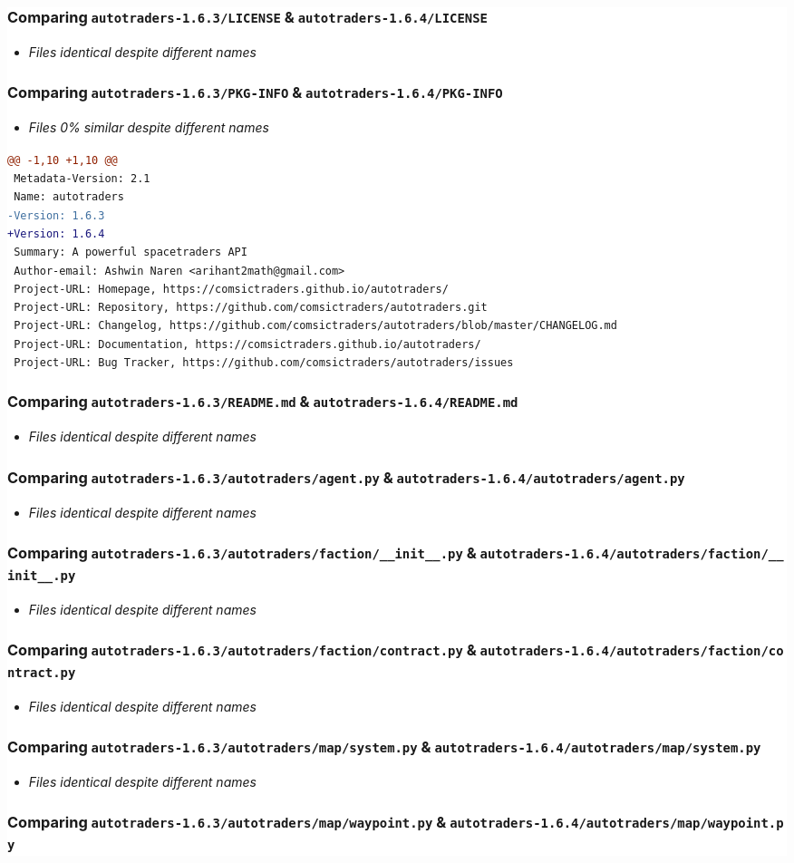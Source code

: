 ### Comparing `autotraders-1.6.3/LICENSE` & `autotraders-1.6.4/LICENSE`

 * *Files identical despite different names*

### Comparing `autotraders-1.6.3/PKG-INFO` & `autotraders-1.6.4/PKG-INFO`

 * *Files 0% similar despite different names*

```diff
@@ -1,10 +1,10 @@
 Metadata-Version: 2.1
 Name: autotraders
-Version: 1.6.3
+Version: 1.6.4
 Summary: A powerful spacetraders API
 Author-email: Ashwin Naren <arihant2math@gmail.com>
 Project-URL: Homepage, https://comsictraders.github.io/autotraders/
 Project-URL: Repository, https://github.com/comsictraders/autotraders.git
 Project-URL: Changelog, https://github.com/comsictraders/autotraders/blob/master/CHANGELOG.md
 Project-URL: Documentation, https://comsictraders.github.io/autotraders/
 Project-URL: Bug Tracker, https://github.com/comsictraders/autotraders/issues
```

### Comparing `autotraders-1.6.3/README.md` & `autotraders-1.6.4/README.md`

 * *Files identical despite different names*

### Comparing `autotraders-1.6.3/autotraders/agent.py` & `autotraders-1.6.4/autotraders/agent.py`

 * *Files identical despite different names*

### Comparing `autotraders-1.6.3/autotraders/faction/__init__.py` & `autotraders-1.6.4/autotraders/faction/__init__.py`

 * *Files identical despite different names*

### Comparing `autotraders-1.6.3/autotraders/faction/contract.py` & `autotraders-1.6.4/autotraders/faction/contract.py`

 * *Files identical despite different names*

### Comparing `autotraders-1.6.3/autotraders/map/system.py` & `autotraders-1.6.4/autotraders/map/system.py`

 * *Files identical despite different names*

### Comparing `autotraders-1.6.3/autotraders/map/waypoint.py` & `autotraders-1.6.4/autotraders/map/waypoint.py`
